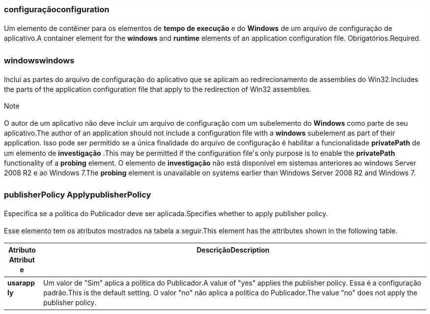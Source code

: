 <span id="configuration"></span><span id="CONFIGURATION"></span>

### <a name="configuration"></a><span data-ttu-id="eb0b6-169">configuração</span><span class="sxs-lookup"><span data-stu-id="eb0b6-169">configuration</span></span>

<span data-ttu-id="eb0b6-170">Um elemento de contêiner para os elementos de **tempo de execução** e do **Windows** de um arquivo de configuração de aplicativo.</span><span class="sxs-lookup"><span data-stu-id="eb0b6-170">A container element for the **windows** and **runtime** elements of an application configuration file.</span></span> <span data-ttu-id="eb0b6-171">Obrigatórios.</span><span class="sxs-lookup"><span data-stu-id="eb0b6-171">Required.</span></span>

<span id="windows"></span><span id="WINDOWS"></span>

### <a name="windows"></a><span data-ttu-id="eb0b6-172">windows</span><span class="sxs-lookup"><span data-stu-id="eb0b6-172">windows</span></span>

<span data-ttu-id="eb0b6-173">Inclui as partes do arquivo de configuração do aplicativo que se aplicam ao redirecionamento de assemblies do Win32.</span><span class="sxs-lookup"><span data-stu-id="eb0b6-173">Includes the parts of the application configuration file that apply to the redirection of Win32 assemblies.</span></span>

> [!Note]  
> <span data-ttu-id="eb0b6-174">O autor de um aplicativo não deve incluir um arquivo de configuração com um subelemento do **Windows** como parte de seu aplicativo.</span><span class="sxs-lookup"><span data-stu-id="eb0b6-174">The author of an application should not include a configuration file with a **windows** subelement as part of their application.</span></span> <span data-ttu-id="eb0b6-175">Isso pode ser permitido se a única finalidade do arquivo de configuração é habilitar a funcionalidade **privatePath** de um elemento de **investigação** .</span><span class="sxs-lookup"><span data-stu-id="eb0b6-175">This may be permitted if the configuration file's only purpose is to enable the **privatePath** functionality of a **probing** element.</span></span> <span data-ttu-id="eb0b6-176">O elemento de **investigação** não está disponível em sistemas anteriores ao windows Server 2008 R2 e ao Windows 7.</span><span class="sxs-lookup"><span data-stu-id="eb0b6-176">The **probing** element is unavailable on systems earlier than Windows Server 2008 R2 and Windows 7.</span></span>

<span id="publisherPolicy"></span><span id="publisherpolicy"></span><span id="PUBLISHERPOLICY"></span>

### <a name="publisherpolicy"></a><span data-ttu-id="eb0b6-177">publisherPolicy Apply</span><span class="sxs-lookup"><span data-stu-id="eb0b6-177">publisherPolicy</span></span>

<span data-ttu-id="eb0b6-178">Especifica se a política do Publicador deve ser aplicada.</span><span class="sxs-lookup"><span data-stu-id="eb0b6-178">Specifies whether to apply publisher policy.</span></span>

<span data-ttu-id="eb0b6-179">Esse elemento tem os atributos mostrados na tabela a seguir.</span><span class="sxs-lookup"><span data-stu-id="eb0b6-179">This element has the attributes shown in the following table.</span></span>



| <span data-ttu-id="eb0b6-180">Atributo</span><span class="sxs-lookup"><span data-stu-id="eb0b6-180">Attribute</span></span> | <span data-ttu-id="eb0b6-181">Descrição</span><span class="sxs-lookup"><span data-stu-id="eb0b6-181">Description</span></span>                                                                                                                     |
|-----------|---------------------------------------------------------------------------------------------------------------------------------|
| <span data-ttu-id="eb0b6-182">**usar**</span><span class="sxs-lookup"><span data-stu-id="eb0b6-182">**apply**</span></span> | <span data-ttu-id="eb0b6-183">Um valor de "Sim" aplica a política do Publicador.</span><span class="sxs-lookup"><span data-stu-id="eb0b6-183">A value of "yes" applies the publisher policy.</span></span> <span data-ttu-id="eb0b6-184">Essa é a configuração padrão.</span><span class="sxs-lookup"><span data-stu-id="eb0b6-184">This is the default setting.</span></span> <span data-ttu-id="eb0b6-185">O valor "no" não aplica a política do Publicador.</span><span class="sxs-lookup"><span data-stu-id="eb0b6-185">The value "no" does not apply the publisher policy.</span></span> |
